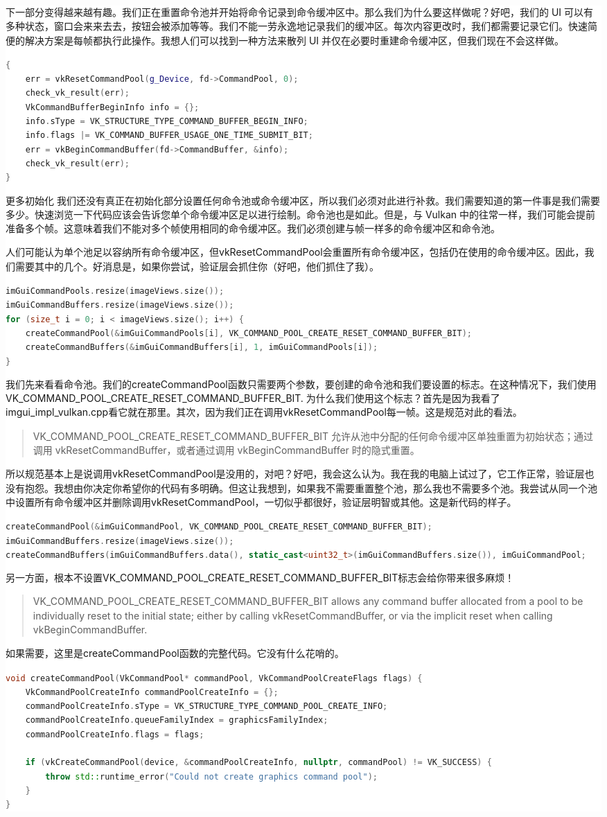 下一部分变得越来越有趣。我们正在重置命令池并开始将命令记录到命令缓冲区中。那么我们为什么要这样做呢？好吧，我们的 UI 可以有多种状态，窗口会来来去去，按钮会被添加等等。我们不能一劳永逸地记录我们的缓冲区。每次内容更改时，我们都需要记录它们。快速简便的解决方案是每帧都执行此操作。我想人们可以找到一种方法来散列 UI 并仅在必要时重建命令缓冲区，但我们现在不会这样做。
```c++
{
    err = vkResetCommandPool(g_Device, fd->CommandPool, 0);
    check_vk_result(err);
    VkCommandBufferBeginInfo info = {};
    info.sType = VK_STRUCTURE_TYPE_COMMAND_BUFFER_BEGIN_INFO;
    info.flags |= VK_COMMAND_BUFFER_USAGE_ONE_TIME_SUBMIT_BIT;
    err = vkBeginCommandBuffer(fd->CommandBuffer, &info);
    check_vk_result(err);
}
```

更多初始化
我们还没有真正在初始化部分设置任何命令池或命令缓冲区，所以我们必须对此进行补救。我们需要知道的第一件事是我们需要多少。快速浏览一下代码应该会告诉您单个命令缓冲区足以进行绘制。命令池也是如此。但是，与 Vulkan 中的往常一样，我们可能会提前准备多个帧。这意味着我们不能对多个帧使用相同的命令缓冲区。我们必须创建与帧一样多的命令缓冲区和命令池。

人们可能认为单个池足以容纳所有命令缓冲区，但vkResetCommandPool会重置所有命令缓冲区，包括仍在使用的命令缓冲区。因此，我们需要其中的几个。好消息是，如果你尝试，验证层会抓住你（好吧，他们抓住了我）。
```c++
imGuiCommandPools.resize(imageViews.size());
imGuiCommandBuffers.resize(imageViews.size());
for (size_t i = 0; i < imageViews.size(); i++) {
    createCommandPool(&imGuiCommandPools[i], VK_COMMAND_POOL_CREATE_RESET_COMMAND_BUFFER_BIT);
    createCommandBuffers(&imGuiCommandBuffers[i], 1, imGuiCommandPools[i]);
}
```

我们先来看看命令池。我们的createCommandPool函数只需要两个参数，要创建的命令池和我们要设置的标志。在这种情况下，我们使用VK_COMMAND_POOL_CREATE_RESET_COMMAND_BUFFER_BIT. 为什么我们使用这个标志？首先是因为我看了imgui_impl_vulkan.cpp看它就在那里。其次，因为我们正在调用vkResetCommandPool每一帧。这是规范对此的看法。
>VK_COMMAND_POOL_CREATE_RESET_COMMAND_BUFFER_BIT 允许从池中分配的任何命令缓冲区单独重置为初始状态；通过调用 vkResetCommandBuffer，或者通过调用 vkBeginCommandBuffer 时的隐式重置。

所以规范基本上是说调用vkResetCommandPool是没用的，对吧？好吧，我会这么认为。我在我的电脑上试过了，它工作正常，验证层也没有抱怨。我想由你决定你希望你的代码有多明确。但这让我想到，如果我不需要重置整个池，那么我也不需要多个池。我尝试从同一个池中设置所有命令缓冲区并删除调用vkResetCommandPool，一切似乎都很好，验证层明智或其他。这是新代码的样子。
```c++
createCommandPool(&imGuiCommandPool, VK_COMMAND_POOL_CREATE_RESET_COMMAND_BUFFER_BIT);
imGuiCommandBuffers.resize(imageViews.size());
createCommandBuffers(imGuiCommandBuffers.data(), static_cast<uint32_t>(imGuiCommandBuffers.size()), imGuiCommandPool;
```
另一方面，根本不设置VK_COMMAND_POOL_CREATE_RESET_COMMAND_BUFFER_BIT标志会给你带来很多麻烦！
>VK_COMMAND_POOL_CREATE_RESET_COMMAND_BUFFER_BIT allows any command buffer allocated from a pool to be individually reset to the initial state; either by calling vkResetCommandBuffer, or via the implicit reset when calling vkBeginCommandBuffer.

如果需要，这里是createCommandPool函数的完整代码。它没有什么花哨的。
```c++
void createCommandPool(VkCommandPool* commandPool, VkCommandPoolCreateFlags flags) {
    VkCommandPoolCreateInfo commandPoolCreateInfo = {};
    commandPoolCreateInfo.sType = VK_STRUCTURE_TYPE_COMMAND_POOL_CREATE_INFO;
    commandPoolCreateInfo.queueFamilyIndex = graphicsFamilyIndex;
    commandPoolCreateInfo.flags = flags;

    if (vkCreateCommandPool(device, &commandPoolCreateInfo, nullptr, commandPool) != VK_SUCCESS) {
        throw std::runtime_error("Could not create graphics command pool");
    }
}
```
